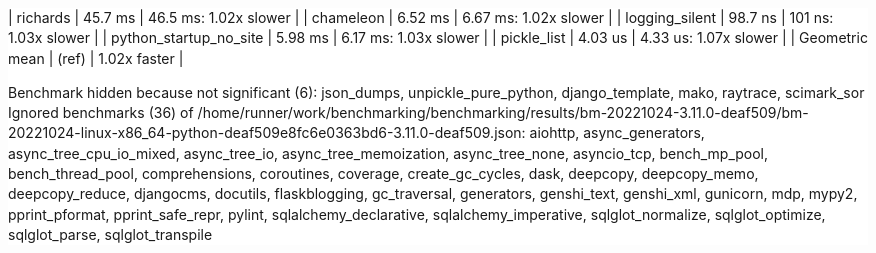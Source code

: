 | richards                | 45.7 ms                                                             | 46.5 ms: 1.02x slower                                 |
| chameleon               | 6.52 ms                                                             | 6.67 ms: 1.02x slower                                 |
| logging_silent          | 98.7 ns                                                             | 101 ns: 1.03x slower                                  |
| python_startup_no_site  | 5.98 ms                                                             | 6.17 ms: 1.03x slower                                 |
| pickle_list             | 4.03 us                                                             | 4.33 us: 1.07x slower                                 |
| Geometric mean          | (ref)                                                               | 1.02x faster                                          |

Benchmark hidden because not significant (6): json_dumps, unpickle_pure_python, django_template, mako, raytrace, scimark_sor
Ignored benchmarks (36) of /home/runner/work/benchmarking/benchmarking/results/bm-20221024-3.11.0-deaf509/bm-20221024-linux-x86_64-python-deaf509e8fc6e0363bd6-3.11.0-deaf509.json: aiohttp, async_generators, async_tree_cpu_io_mixed, async_tree_io, async_tree_memoization, async_tree_none, asyncio_tcp, bench_mp_pool, bench_thread_pool, comprehensions, coroutines, coverage, create_gc_cycles, dask, deepcopy, deepcopy_memo, deepcopy_reduce, djangocms, docutils, flaskblogging, gc_traversal, generators, genshi_text, genshi_xml, gunicorn, mdp, mypy2, pprint_pformat, pprint_safe_repr, pylint, sqlalchemy_declarative, sqlalchemy_imperative, sqlglot_normalize, sqlglot_optimize, sqlglot_parse, sqlglot_transpile
